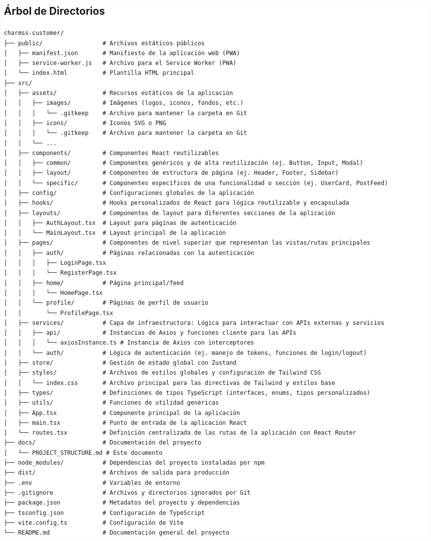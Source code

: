 ## Árbol de Directorios

```
charmss-customer/
├── public/                 # Archivos estáticos públicos
│   ├── manifest.json       # Manifiesto de la aplicación web (PWA)
│   ├── service-worker.js   # Archivo para el Service Worker (PWA)
│   └── index.html          # Plantilla HTML principal
├── src/
│   ├── assets/             # Recursos estáticos de la aplicación
│   │   ├── images/         # Imágenes (logos, iconos, fondos, etc.)
│   │   │   └── .gitkeep    # Archivo para mantener la carpeta en Git
│   │   ├── icons/          # Iconos SVG o PNG
│   │   │   └── .gitkeep    # Archivo para mantener la carpeta en Git
│   │   └── ...
│   ├── components/         # Componentes React reutilizables
│   │   ├── common/         # Componentes genéricos y de alta reutilización (ej. Button, Input, Modal)
│   │   ├── layout/         # Componentes de estructura de página (ej. Header, Footer, Sidebar)
│   │   └── specific/       # Componentes específicos de una funcionalidad o sección (ej. UserCard, PostFeed)
│   ├── config/             # Configuraciones globales de la aplicación
│   ├── hooks/              # Hooks personalizados de React para lógica reutilizable y encapsulada
│   ├── layouts/            # Componentes de layout para diferentes secciones de la aplicación
│   │   ├── AuthLayout.tsx  # Layout para páginas de autenticación
│   │   └── MainLayout.tsx  # Layout principal de la aplicación
│   ├── pages/              # Componentes de nivel superior que representan las vistas/rutas principales
│   │   ├── auth/           # Páginas relacionadas con la autenticación
│   │   │   ├── LoginPage.tsx
│   │   │   └── RegisterPage.tsx
│   │   ├── home/           # Página principal/feed
│   │   │   └── HomePage.tsx
│   │   └── profile/        # Páginas de perfil de usuario
│   │       └── ProfilePage.tsx
│   ├── services/           # Capa de infraestructura: Lógica para interactuar con APIs externas y servicios
│   │   ├── api/            # Instancias de Axios y funciones cliente para las APIs
│   │   │   └── axiosInstance.ts # Instancia de Axios con interceptores
│   │   └── auth/           # Lógica de autenticación (ej. manejo de tokens, funciones de login/logout)
│   ├── store/              # Gestión de estado global con Zustand
│   ├── styles/             # Archivos de estilos globales y configuración de Tailwind CSS
│   │   └── index.css       # Archivo principal para las directivas de Tailwind y estilos base
│   ├── types/              # Definiciones de tipos TypeScript (interfaces, enums, tipos personalizados)
│   ├── utils/              # Funciones de utilidad genéricas
│   ├── App.tsx             # Componente principal de la aplicación
│   ├── main.tsx            # Punto de entrada de la aplicación React
│   └── routes.tsx          # Definición centralizada de las rutas de la aplicación con React Router
├── docs/                   # Documentación del proyecto
│   └── PROJECT_STRUCTURE.md # Este documento
├── node_modules/           # Dependencias del proyecto instaladas por npm
├── dist/                   # Archivos de salida para producción
├── .env                    # Variables de entorno
├── .gitignore              # Archivos y directorios ignorados por Git
├── package.json            # Metadatos del proyecto y dependencias
├── tsconfig.json           # Configuración de TypeScript
├── vite.config.ts          # Configuración de Vite
└── README.md               # Documentación general del proyecto
```
